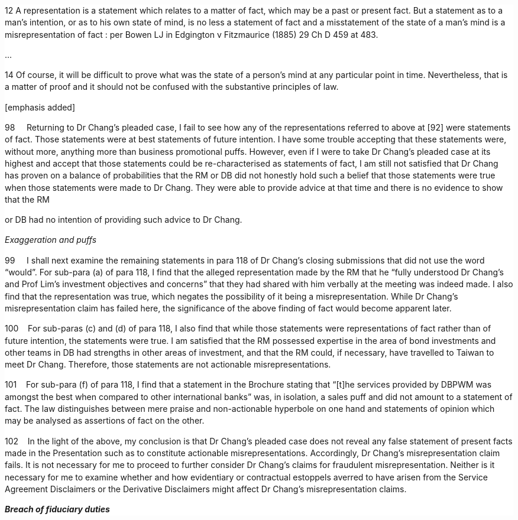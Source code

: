  12 A representation is a statement which relates to a matter of fact, which may be a past or present fact. But a statement as to a man’s intention, or as to his own state of mind, is no less a statement of fact and a misstatement of the state of a man’s mind is a misrepresentation of fact : per Bowen LJ in Edgington v Fitzmaurice (1885) 29 Ch D 459 at 483. 

 ... 

 14 Of course, it will be difficult to prove what was the state of a person’s mind at any particular point in time. Nevertheless, that is a matter of proof and it should not be confused with the substantive principles of law. 

 [emphasis added] 

98     Returning to Dr Chang’s pleaded case, I fail to see how any of the representations referred to above at [92] were statements of fact. Those statements were at best statements of future intention. I have some trouble accepting that these statements were, without more, anything more than business promotional puffs. However, even if I were to take Dr Chang’s pleaded case at its highest and accept that those statements could be re-characterised as statements of fact, I am still not satisfied that Dr Chang has proven on a balance of probabilities that the RM or DB did not honestly hold such a belief that those statements were true when those statements were made to Dr Chang. They were able to provide advice at that time and there is no evidence to show that the RM 


or DB had no intention of providing such advice to Dr Chang. 

_Exaggeration and puffs_ 

99     I shall next examine the remaining statements in para 118 of Dr Chang’s closing submissions that did not use the word “would”. For sub-para (a) of para 118, I find that the alleged representation made by the RM that he “fully understood Dr Chang’s and Prof Lim’s investment objectives and concerns” that they had shared with him verbally at the meeting was indeed made. I also find that the representation was true, which negates the possibility of it being a misrepresentation. While Dr Chang’s misrepresentation claim has failed here, the significance of the above finding of fact would become apparent later. 

100    For sub-paras (c) and (d) of para 118, I also find that while those statements were representations of fact rather than of future intention, the statements were true. I am satisfied that the RM possessed expertise in the area of bond investments and other teams in DB had strengths in other areas of investment, and that the RM could, if necessary, have travelled to Taiwan to meet Dr Chang. Therefore, those statements are not actionable misrepresentations. 

101    For sub-para (f) of para 118, I find that a statement in the Brochure stating that “[t]he services provided by DBPWM was amongst the best when compared to other international banks” was, in isolation, a sales puff and did not amount to a statement of fact. The law distinguishes between mere praise and non-actionable hyperbole on one hand and statements of opinion which may be analysed as assertions of fact on the other. 

102    In the light of the above, my conclusion is that Dr Chang’s pleaded case does not reveal any false statement of present facts made in the Presentation such as to constitute actionable misrepresentations. Accordingly, Dr Chang’s misrepresentation claim fails. It is not necessary for me to proceed to further consider Dr Chang’s claims for fraudulent misrepresentation. Neither is it necessary for me to examine whether and how evidentiary or contractual estoppels averred to have arisen from the Service Agreement Disclaimers or the Derivative Disclaimers might affect Dr Chang’s misrepresentation claims. 

**_Breach of fiduciary duties_** 
